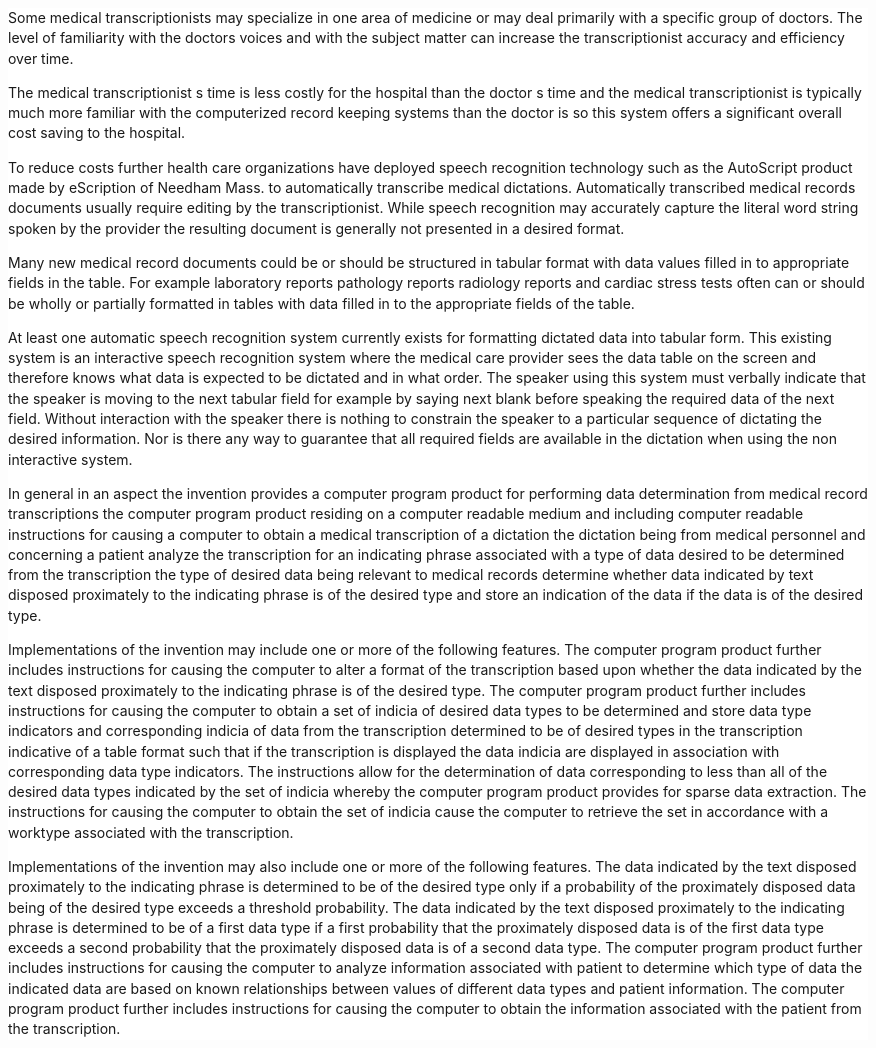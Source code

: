 Some medical transcriptionists may specialize in one area of medicine or may deal primarily with a specific group of doctors. The level of familiarity with the doctors voices and with the subject matter can increase the transcriptionist accuracy and efficiency over time.

The medical transcriptionist s time is less costly for the hospital than the doctor s time and the medical transcriptionist is typically much more familiar with the computerized record keeping systems than the doctor is so this system offers a significant overall cost saving to the hospital.

To reduce costs further health care organizations have deployed speech recognition technology such as the AutoScript product made by eScription of Needham Mass. to automatically transcribe medical dictations. Automatically transcribed medical records documents usually require editing by the transcriptionist. While speech recognition may accurately capture the literal word string spoken by the provider the resulting document is generally not presented in a desired format.

Many new medical record documents could be or should be structured in tabular format with data values filled in to appropriate fields in the table. For example laboratory reports pathology reports radiology reports and cardiac stress tests often can or should be wholly or partially formatted in tables with data filled in to the appropriate fields of the table.

At least one automatic speech recognition system currently exists for formatting dictated data into tabular form. This existing system is an interactive speech recognition system where the medical care provider sees the data table on the screen and therefore knows what data is expected to be dictated and in what order. The speaker using this system must verbally indicate that the speaker is moving to the next tabular field for example by saying next blank before speaking the required data of the next field. Without interaction with the speaker there is nothing to constrain the speaker to a particular sequence of dictating the desired information. Nor is there any way to guarantee that all required fields are available in the dictation when using the non interactive system.

In general in an aspect the invention provides a computer program product for performing data determination from medical record transcriptions the computer program product residing on a computer readable medium and including computer readable instructions for causing a computer to obtain a medical transcription of a dictation the dictation being from medical personnel and concerning a patient analyze the transcription for an indicating phrase associated with a type of data desired to be determined from the transcription the type of desired data being relevant to medical records determine whether data indicated by text disposed proximately to the indicating phrase is of the desired type and store an indication of the data if the data is of the desired type.

Implementations of the invention may include one or more of the following features. The computer program product further includes instructions for causing the computer to alter a format of the transcription based upon whether the data indicated by the text disposed proximately to the indicating phrase is of the desired type. The computer program product further includes instructions for causing the computer to obtain a set of indicia of desired data types to be determined and store data type indicators and corresponding indicia of data from the transcription determined to be of desired types in the transcription indicative of a table format such that if the transcription is displayed the data indicia are displayed in association with corresponding data type indicators. The instructions allow for the determination of data corresponding to less than all of the desired data types indicated by the set of indicia whereby the computer program product provides for sparse data extraction. The instructions for causing the computer to obtain the set of indicia cause the computer to retrieve the set in accordance with a worktype associated with the transcription.

Implementations of the invention may also include one or more of the following features. The data indicated by the text disposed proximately to the indicating phrase is determined to be of the desired type only if a probability of the proximately disposed data being of the desired type exceeds a threshold probability. The data indicated by the text disposed proximately to the indicating phrase is determined to be of a first data type if a first probability that the proximately disposed data is of the first data type exceeds a second probability that the proximately disposed data is of a second data type. The computer program product further includes instructions for causing the computer to analyze information associated with patient to determine which type of data the indicated data are based on known relationships between values of different data types and patient information. The computer program product further includes instructions for causing the computer to obtain the information associated with the patient from the transcription.
